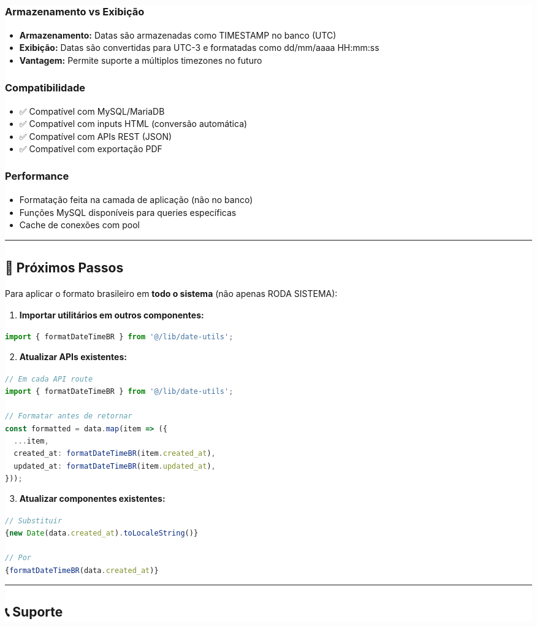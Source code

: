 ### Armazenamento vs Exibição
- **Armazenamento:** Datas são armazenadas como TIMESTAMP no banco (UTC)
- **Exibição:** Datas são convertidas para UTC-3 e formatadas como dd/mm/aaaa HH:mm:ss
- **Vantagem:** Permite suporte a múltiplos timezones no futuro

### Compatibilidade
- ✅ Compatível com MySQL/MariaDB
- ✅ Compatível com inputs HTML (conversão automática)
- ✅ Compatível com APIs REST (JSON)
- ✅ Compatível com exportação PDF

### Performance
- Formatação feita na camada de aplicação (não no banco)
- Funções MySQL disponíveis para queries específicas
- Cache de conexões com pool

---

## 🎯 Próximos Passos

Para aplicar o formato brasileiro em **todo o sistema** (não apenas RODA SISTEMA):

1. **Importar utilitários em outros componentes:**
```typescript
import { formatDateTimeBR } from '@/lib/date-utils';
```

2. **Atualizar APIs existentes:**
```typescript
// Em cada API route
import { formatDateTimeBR } from '@/lib/date-utils';

// Formatar antes de retornar
const formatted = data.map(item => ({
  ...item,
  created_at: formatDateTimeBR(item.created_at),
  updated_at: formatDateTimeBR(item.updated_at),
}));
```

3. **Atualizar componentes existentes:**
```typescript
// Substituir
{new Date(data.created_at).toLocaleString()}

// Por
{formatDateTimeBR(data.created_at)}
```

---

## 📞 Suporte
